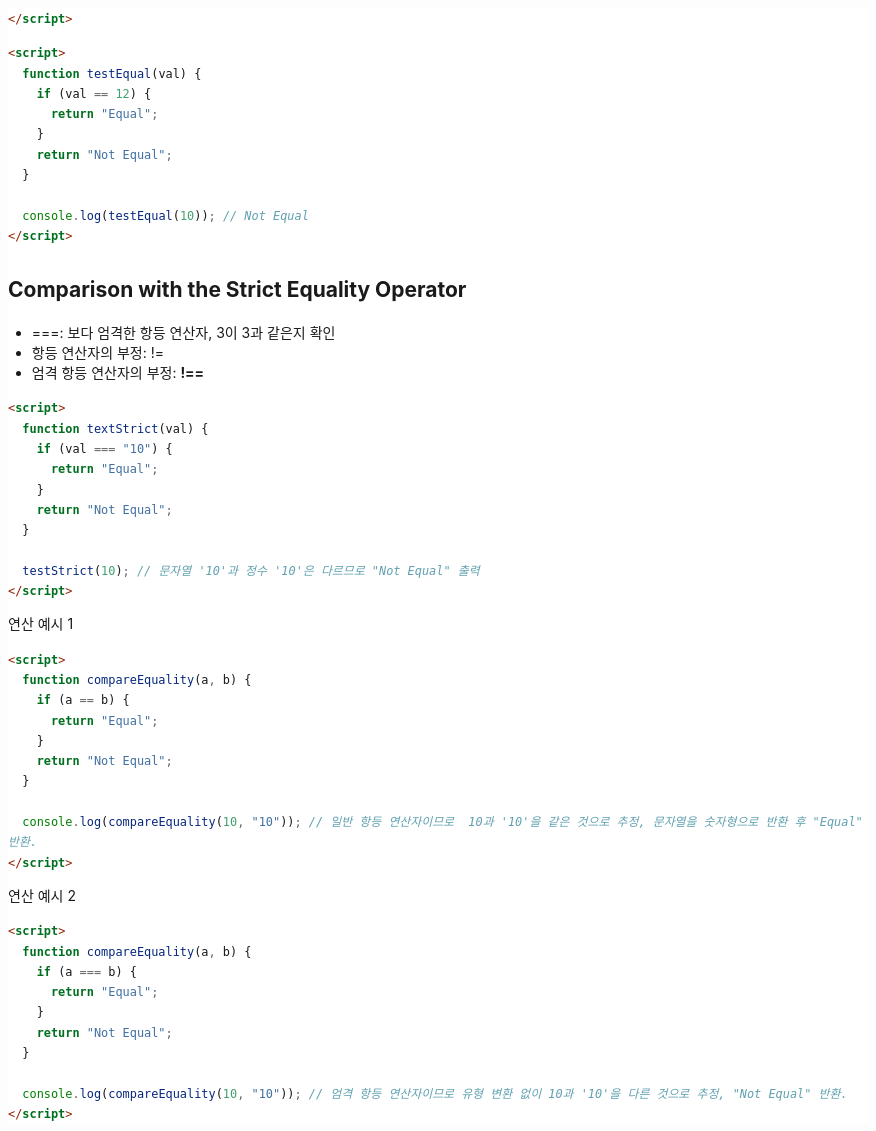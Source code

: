 ```html
</script>
```

```html
<script>
  function testEqual(val) {
    if (val == 12) {
      return "Equal";
    }
    return "Not Equal";
  }

  console.log(testEqual(10)); // Not Equal
</script>
```

## Comparison with the Strict Equality Operator

- ===: 보다 엄격한 항등 연산자, 3이 3과 같은지 확인
- 항등 연산자의 부정: !=
- 엄격 항등 연산자의 부정: **!==**

```html
<script>
  function textStrict(val) {
    if (val === "10") {
      return "Equal";
    }
    return "Not Equal";
  }

  testStrict(10); // 문자열 '10'과 정수 '10'은 다르므로 "Not Equal" 출력
</script>
```

연산 예시 1

```html
<script>
  function compareEquality(a, b) {
    if (a == b) {
      return "Equal";
    }
    return "Not Equal";
  }

  console.log(compareEquality(10, "10")); // 일반 항등 연산자이므로  10과 '10'을 같은 것으로 추정, 문자열을 숫자형으로 반환 후 "Equal" 반환.
</script>
```

연산 예시 2

```html
<script>
  function compareEquality(a, b) {
    if (a === b) {
      return "Equal";
    }
    return "Not Equal";
  }

  console.log(compareEquality(10, "10")); // 엄격 항등 연산자이므로 유형 변환 없이 10과 '10'을 다른 것으로 추정, "Not Equal" 반환.
</script>
```
